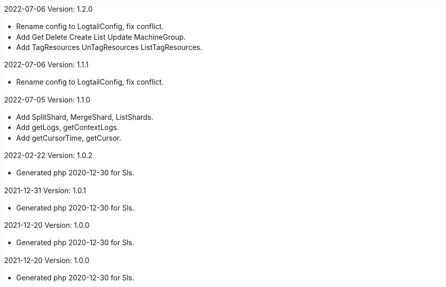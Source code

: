 2022-07-06 Version: 1.2.0
- Rename config to LogtailConfig, fix conflict.
- Add Get Delete Create List Update MachineGroup.
- Add TagResources UnTagResources ListTagResources.

2022-07-06 Version: 1.1.1
- Rename config to LogtailConfig, fix conflict.

2022-07-05 Version: 1.1.0
- Add SplitShard, MergeShard, ListShards.
- Add getLogs, getContextLogs.
- Add getCursorTime, getCursor.

2022-02-22 Version: 1.0.2
- Generated php 2020-12-30 for Sls.

2021-12-31 Version: 1.0.1
- Generated php 2020-12-30 for Sls.

2021-12-20 Version: 1.0.0
- Generated php 2020-12-30 for Sls.

2021-12-20 Version: 1.0.0
- Generated php 2020-12-30 for Sls.

